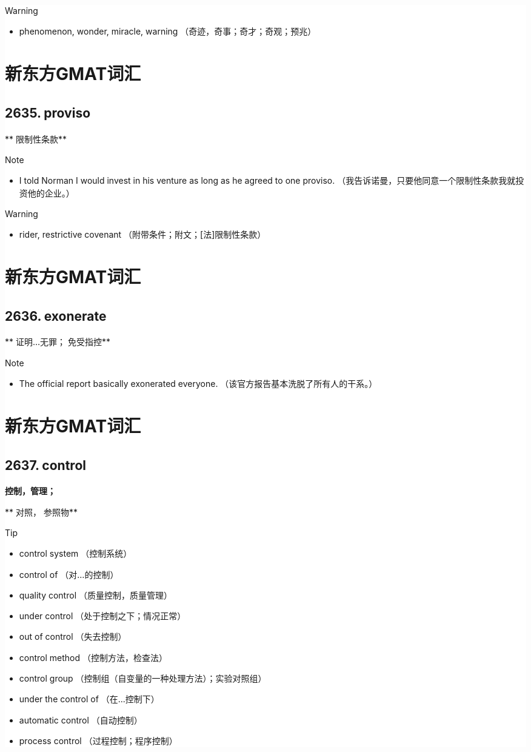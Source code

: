 > [!WARNING]
>
> - phenomenon, wonder, miracle, warning （奇迹，奇事；奇才；奇观；预兆）
>

# 新东方GMAT词汇

## 2635. proviso

** 限制性条款**

> [!NOTE]
>
> - I told Norman I would invest in his venture as long as he agreed to one proviso. （我告诉诺曼，只要他同意一个限制性条款我就投资他的企业。）
>

> [!WARNING]
>
> - rider, restrictive covenant （附带条件；附文；[法]限制性条款）
>

# 新东方GMAT词汇

## 2636. exonerate

** 证明…无罪；  免受指控**

> [!NOTE]
>
> - The official report basically exonerated everyone. （该官方报告基本洗脱了所有人的干系。）
>

# 新东方GMAT词汇

## 2637. control

**控制，管理；**

**  对照， 参照物**

> [!TIP]
>
> - control system （控制系统）
>
> - control of （对…的控制）
>
> - quality control （质量控制，质量管理）
>
> - under control （处于控制之下；情况正常）
>
> - out of control （失去控制）
>
> - control method （控制方法，检查法）
>
> - control group （控制组（自变量的一种处理方法）；实验对照组）
>
> - under the control of （在...控制下）
>
> - automatic control （自动控制）
>
> - process control （过程控制；程序控制）